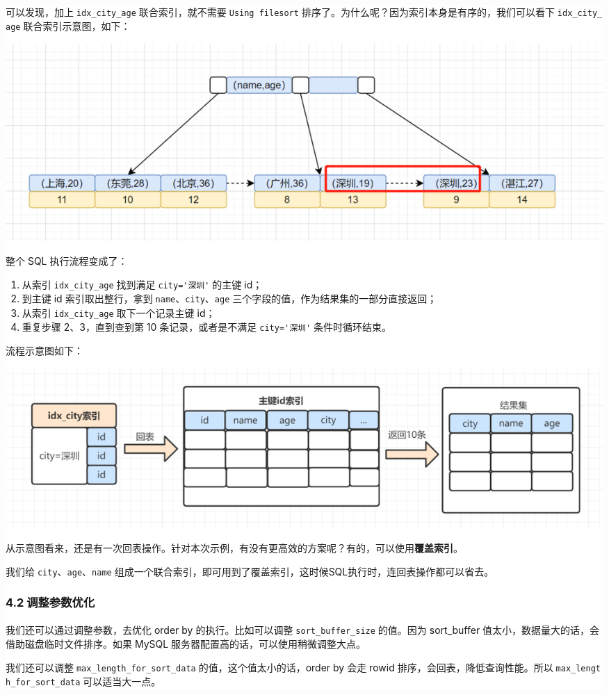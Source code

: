 可以发现，加上 `idx_city_age` 联合索引，就不需要 `Using filesort` 排序了。为什么呢？因为索引本身是有序的，我们可以看下 `idx_city_age` 联合索引示意图，如下：

![image](Images/order_by_10.png)

整个 SQL 执行流程变成了：

1. 从索引 `idx_city_age` 找到满足 `city='深圳'` 的主键 id；
2. 到主键 id 索引取出整行，拿到 `name`、`city`、`age` 三个字段的值，作为结果集的一部分直接返回；
3. 从索引 `idx_city_age` 取下一个记录主键 id；
4. 重复步骤 2、3，直到查到第 10 条记录，或者是不满足 `city='深圳'` 条件时循环结束。

流程示意图如下：

![image](Images/order_by_11.png)

从示意图看来，还是有一次回表操作。针对本次示例，有没有更高效的方案呢？有的，可以使用**覆盖索引**。

我们给 `city`、`age`、`name` 组成一个联合索引，即可用到了覆盖索引，这时候SQL执行时，连回表操作都可以省去。

### 4.2 调整参数优化

我们还可以通过调整参数，去优化 order by 的执行。比如可以调整 `sort_buffer_size` 的值。因为 sort_buffer 值太小，数据量大的话，会借助磁盘临时文件排序。如果 MySQL 服务器配置高的话，可以使用稍微调整大点。

我们还可以调整 `max_length_for_sort_data` 的值，这个值太小的话，order by 会走 rowid 排序，会回表，降低查询性能。所以 `max_length_for_sort_data` 可以适当大一点。
